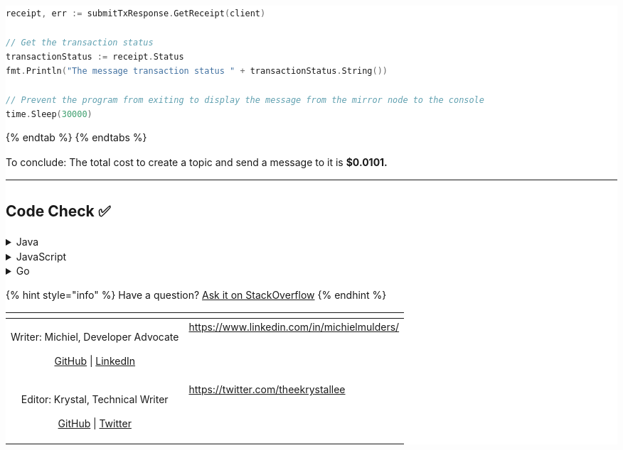 ```go
receipt, err := submitTxResponse.GetReceipt(client)

// Get the transaction status
transactionStatus := receipt.Status
fmt.Println("The message transaction status " + transactionStatus.String())

// Prevent the program from exiting to display the message from the mirror node to the console
time.Sleep(30000)
```
{% endtab %}
{% endtabs %}

To conclude: The total cost to create a topic and send a message to it is **$0.0101.**

***

## Code Check ✅

<details><summary>Java</summary></details>

<details><summary>JavaScript</summary></details>

<details><summary>Go</summary></details>

{% hint style="info" %}
Have a question? [Ask it on StackOverflow](https://stackoverflow.com/questions/tagged/hedera-hashgraph)
{% endhint %}

<table data-card-size="large" data-view="cards"><thead><tr><th align="center"></th><th data-hidden data-card-target data-type="content-ref"></th></tr></thead><tbody><tr><td align="center"><p>Writer: Michiel, Developer Advocate</p><p><a href="https://github.com/michielmulders">GitHub</a> | <a href="https://www.linkedin.com/in/michielmulders/">LinkedIn</a></p></td><td><a href="https://www.linkedin.com/in/michielmulders/">https://www.linkedin.com/in/michielmulders/</a></td></tr><tr><td align="center"><p>Editor: Krystal, Technical Writer</p><p><a href="https://github.com/theekrystallee">GitHub</a> | <a href="https://twitter.com/theekrystallee">Twitter</a></p></td><td><a href="https://twitter.com/theekrystallee">https://twitter.com/theekrystallee</a></td></tr></tbody></table>
